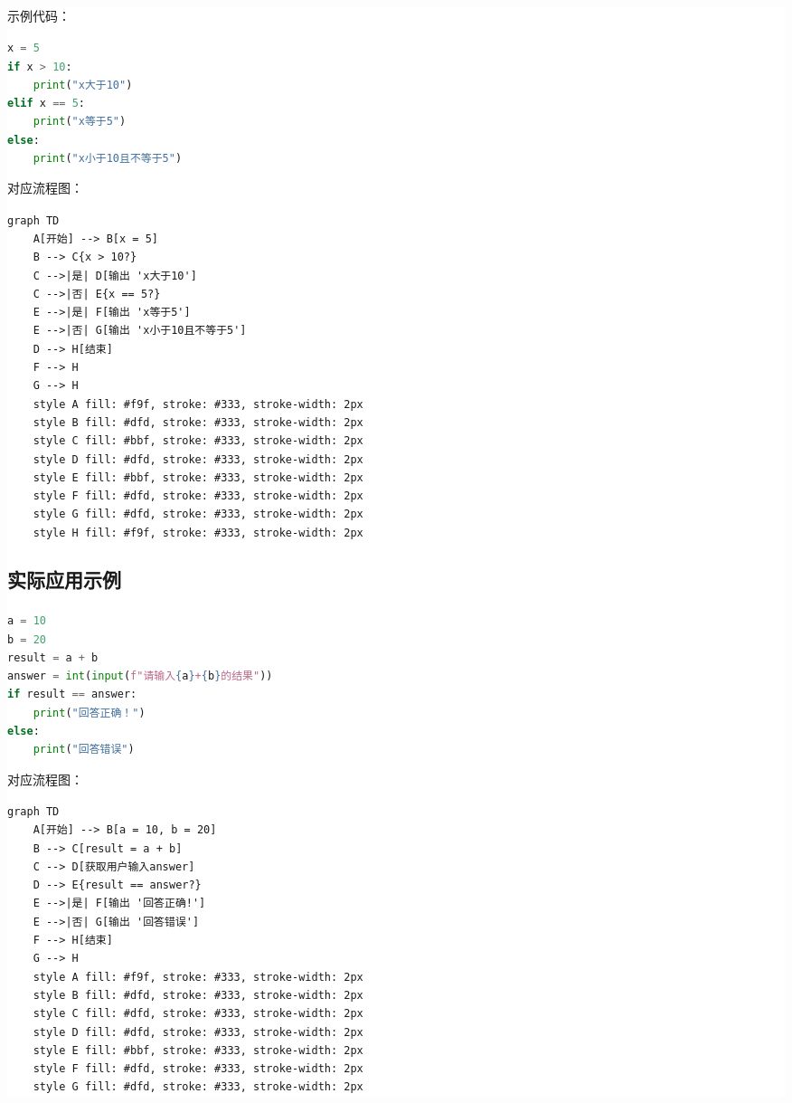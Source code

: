 示例代码：

```python
x = 5
if x > 10:
    print("x大于10")
elif x == 5:
    print("x等于5")
else:
    print("x小于10且不等于5")
```

对应流程图：

```mermaid
graph TD
    A[开始] --> B[x = 5]
    B --> C{x > 10?}
    C -->|是| D[输出 'x大于10']
    C -->|否| E{x == 5?}
    E -->|是| F[输出 'x等于5']
    E -->|否| G[输出 'x小于10且不等于5']
    D --> H[结束]
    F --> H
    G --> H
    style A fill: #f9f, stroke: #333, stroke-width: 2px
    style B fill: #dfd, stroke: #333, stroke-width: 2px
    style C fill: #bbf, stroke: #333, stroke-width: 2px
    style D fill: #dfd, stroke: #333, stroke-width: 2px
    style E fill: #bbf, stroke: #333, stroke-width: 2px
    style F fill: #dfd, stroke: #333, stroke-width: 2px
    style G fill: #dfd, stroke: #333, stroke-width: 2px
    style H fill: #f9f, stroke: #333, stroke-width: 2px
```

## 实际应用示例

```python
a = 10
b = 20
result = a + b
answer = int(input(f"请输入{a}+{b}的结果"))
if result == answer:
    print("回答正确！")
else:
    print("回答错误")
```

对应流程图：

```mermaid
graph TD
    A[开始] --> B[a = 10, b = 20]
    B --> C[result = a + b]
    C --> D[获取用户输入answer]
    D --> E{result == answer?}
    E -->|是| F[输出 '回答正确!']
    E -->|否| G[输出 '回答错误']
    F --> H[结束]
    G --> H
    style A fill: #f9f, stroke: #333, stroke-width: 2px
    style B fill: #dfd, stroke: #333, stroke-width: 2px
    style C fill: #dfd, stroke: #333, stroke-width: 2px
    style D fill: #dfd, stroke: #333, stroke-width: 2px
    style E fill: #bbf, stroke: #333, stroke-width: 2px
    style F fill: #dfd, stroke: #333, stroke-width: 2px
    style G fill: #dfd, stroke: #333, stroke-width: 2px
```